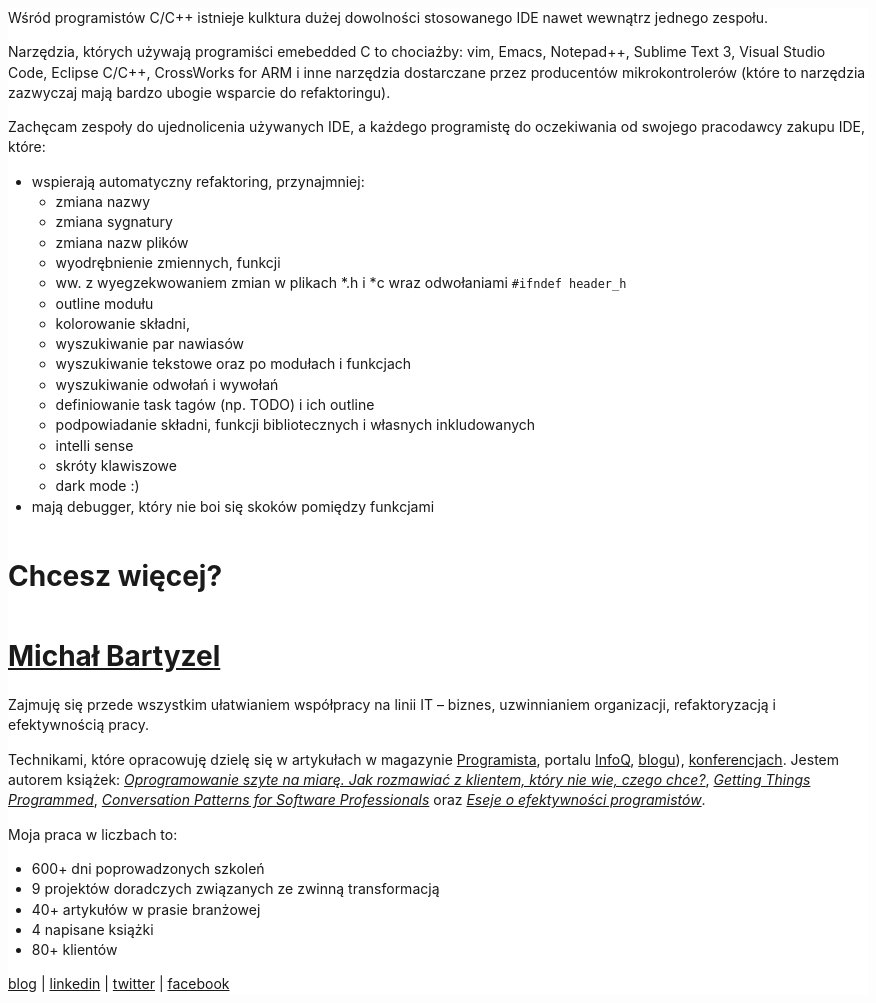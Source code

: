 Wśród programistów C/C++ istnieje kulktura dużej dowolności stosowanego IDE nawet wewnątrz jednego zespołu. 

Narzędzia, których używają programiści emebedded C to chociażby: vim, Emacs, Notepad++, Sublime Text 3, Visual Studio Code, Eclipse C/C++, CrossWorks for ARM i inne narzędzia dostarczane przez producentów mikrokontrolerów (które to narzędzia zazwyczaj mają bardzo ubogie wsparcie do refaktoringu).

Zachęcam zespoły do ujednolicenia używanych IDE, a każdego programistę do oczekiwania od swojego pracodawcy zakupu IDE, które:

  * wspierają automatyczny refaktoring, przynajmniej:
    - zmiana nazwy
    - zmiana sygnatury
    - zmiana nazw plików
    - wyodrębnienie zmiennych, funkcji
    - ww. z wyegzekwowaniem zmian w plikach *.h i *c wraz odwołaniami `#ifndef header_h`
    - outline modułu
    - kolorowanie składni,
    - wyszukiwanie par nawiasów
    - wyszukiwanie tekstowe oraz po modułach i funkcjach
    - wyszukiwanie odwołań i wywołań
    - definiowanie task tagów (np. TODO) i ich outline
    - podpowiadanie składni, funkcji bibliotecznych i własnych inkludowanych
    - intelli sense
    - skróty klawiszowe
    - dark mode :)
  * mają debugger, który nie boi się skoków pomiędzy funkcjami

# Chcesz więcej?

# [Michał Bartyzel](http://blog.gettingthingsprogrammed.pl)
Zajmuję się przede wszystkim ułatwianiem współpracy na linii IT – biznes, uzwinnianiem organizacji, refaktoryzacją i efektywnością pracy.

Technikami, które opracowuję dzielę się w artykułach w magazynie [Programista](https://szukaj.programistamag.pl/search?q=bartyzel), portalu [InfoQ](https://www.infoq.com/profile/Michał-Bartyzel), [blogu](http://blog.gettingthingsprogrammed.pl)), [konferencjach](http://www.bnsit.pl/konferencje). Jestem autorem książek: [_Oprogramowanie szyte na miarę. Jak rozmawiać z klientem, który nie wie, czego chce?_](https://helion.pl/ksiazki/oprogramowanie-szyte-na-miare-jak-rozmawiac-z-klientem-ktory-nie-wie-czego-chce-wydanie-ii-rozsz-michal-bartyzel,opszm2.htm#format/e), [_Getting Things Programmed_](https://helion.pl/ksiazki/getting-things-programmed-droga-do-efektywnosci-michal-bartyzel,droppp_ebook.htm), [_Conversation Patterns for Software Professionals_](https://www.infoq.com/minibooks/conversation-patterns) oraz [_Eseje o efektywności programistów_](http://www.bnsit.pl/ksiazka,eseje-o-efektywnosci-programistow).

Moja praca w liczbach to:

* 600+ dni poprowadzonych szkoleń
* 9 projektów doradczych związanych ze zwinną transformacją
* 40+ artykułów w prasie branżowej
* 4 napisane książki
* 80+ klientów

[blog](http://blog.gettingthingsprogrammed.pl) | [linkedin](https://www.linkedin.com/in/mbartyzel) | [twitter](https://twitter.com/MichalBartyzel) | [facebook](https://www.facebook.com/gettingthingsprogrammed)